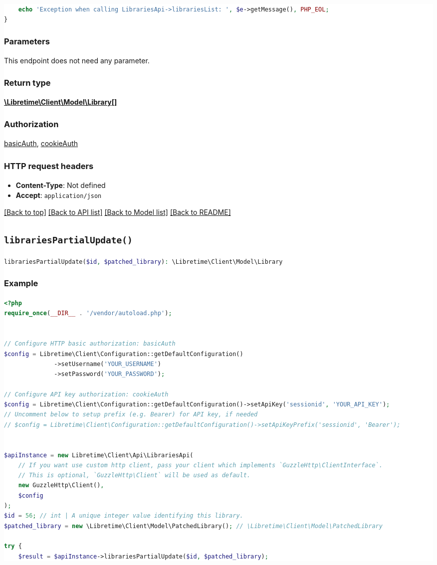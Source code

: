 ```php
    echo 'Exception when calling LibrariesApi->librariesList: ', $e->getMessage(), PHP_EOL;
}
```

### Parameters

This endpoint does not need any parameter.

### Return type

[**\Libretime\Client\Model\Library[]**](../Model/Library.md)

### Authorization

[basicAuth](../../README.md#basicAuth), [cookieAuth](../../README.md#cookieAuth)

### HTTP request headers

- **Content-Type**: Not defined
- **Accept**: `application/json`

[[Back to top]](#) [[Back to API list]](../../README.md#endpoints)
[[Back to Model list]](../../README.md#models)
[[Back to README]](../../README.md)

## `librariesPartialUpdate()`

```php
librariesPartialUpdate($id, $patched_library): \Libretime\Client\Model\Library
```



### Example

```php
<?php
require_once(__DIR__ . '/vendor/autoload.php');


// Configure HTTP basic authorization: basicAuth
$config = Libretime\Client\Configuration::getDefaultConfiguration()
              ->setUsername('YOUR_USERNAME')
              ->setPassword('YOUR_PASSWORD');

// Configure API key authorization: cookieAuth
$config = Libretime\Client\Configuration::getDefaultConfiguration()->setApiKey('sessionid', 'YOUR_API_KEY');
// Uncomment below to setup prefix (e.g. Bearer) for API key, if needed
// $config = Libretime\Client\Configuration::getDefaultConfiguration()->setApiKeyPrefix('sessionid', 'Bearer');


$apiInstance = new Libretime\Client\Api\LibrariesApi(
    // If you want use custom http client, pass your client which implements `GuzzleHttp\ClientInterface`.
    // This is optional, `GuzzleHttp\Client` will be used as default.
    new GuzzleHttp\Client(),
    $config
);
$id = 56; // int | A unique integer value identifying this library.
$patched_library = new \Libretime\Client\Model\PatchedLibrary(); // \Libretime\Client\Model\PatchedLibrary

try {
    $result = $apiInstance->librariesPartialUpdate($id, $patched_library);
```